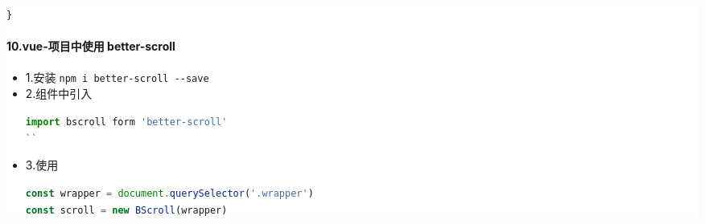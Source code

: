   ```javascript
  } 
  ```
  
#### 10.vue-项目中使用 better-scroll
+ 1.安装 
  `npm i better-scroll --save`
+ 2.组件中引入  
  ```javascript
  import bscroll form 'better-scroll'
  ``
+ 3.使用 
  ```javascript
  const wrapper = document.querySelector('.wrapper')
  const scroll = new BScroll(wrapper)
  ```
  

